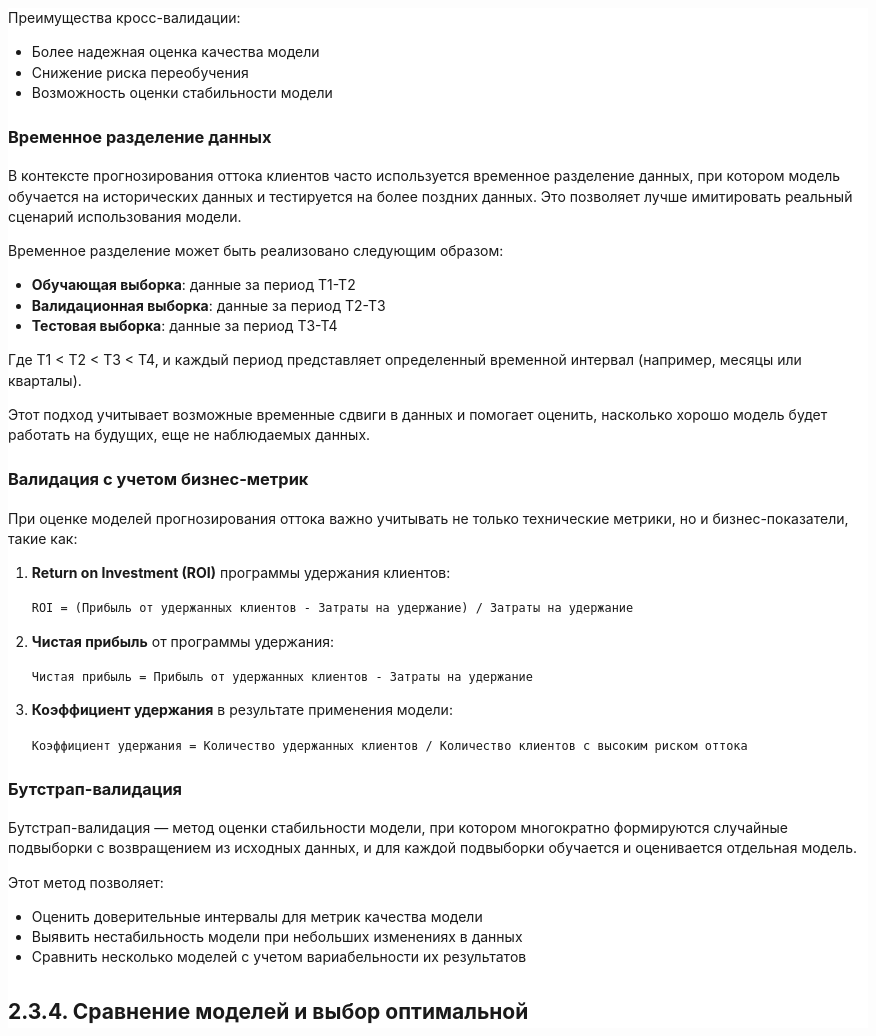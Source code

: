Преимущества кросс-валидации:
- Более надежная оценка качества модели
- Снижение риска переобучения
- Возможность оценки стабильности модели

### Временное разделение данных

В контексте прогнозирования оттока клиентов часто используется временное разделение данных, при котором модель обучается на исторических данных и тестируется на более поздних данных. Это позволяет лучше имитировать реальный сценарий использования модели.

Временное разделение может быть реализовано следующим образом:
- **Обучающая выборка**: данные за период T1-T2
- **Валидационная выборка**: данные за период T2-T3
- **Тестовая выборка**: данные за период T3-T4

Где T1 < T2 < T3 < T4, и каждый период представляет определенный временной интервал (например, месяцы или кварталы).

Этот подход учитывает возможные временные сдвиги в данных и помогает оценить, насколько хорошо модель будет работать на будущих, еще не наблюдаемых данных.

### Валидация с учетом бизнес-метрик

При оценке моделей прогнозирования оттока важно учитывать не только технические метрики, но и бизнес-показатели, такие как:

1. **Return on Investment (ROI)** программы удержания клиентов:
   ```
   ROI = (Прибыль от удержанных клиентов - Затраты на удержание) / Затраты на удержание
   ```

2. **Чистая прибыль** от программы удержания:
   ```
   Чистая прибыль = Прибыль от удержанных клиентов - Затраты на удержание
   ```

3. **Коэффициент удержания** в результате применения модели:
   ```
   Коэффициент удержания = Количество удержанных клиентов / Количество клиентов с высоким риском оттока
   ```

### Бутстрап-валидация

Бутстрап-валидация — метод оценки стабильности модели, при котором многократно формируются случайные подвыборки с возвращением из исходных данных, и для каждой подвыборки обучается и оценивается отдельная модель.

Этот метод позволяет:
- Оценить доверительные интервалы для метрик качества модели
- Выявить нестабильность модели при небольших изменениях в данных
- Сравнить несколько моделей с учетом вариабельности их результатов

## 2.3.4. Сравнение моделей и выбор оптимальной
